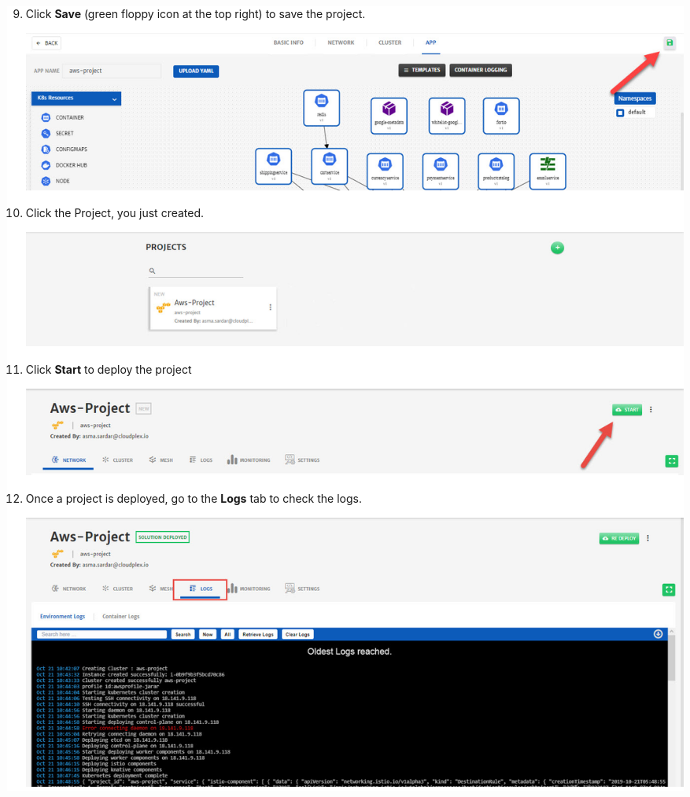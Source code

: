 9. Click **Save** (green floppy icon at the top right) to save the project.

   ![18](imgs/18.jpg)

10. Click the Project, you just created. 

    ![11](imgs/11.jpg)

11. Click **Start** to deploy the project

    ![12](imgs/12.jpg)

12. Once a project is deployed, go to the **Logs** tab to check the logs. 

    ![13](imgs/13.jpg)
